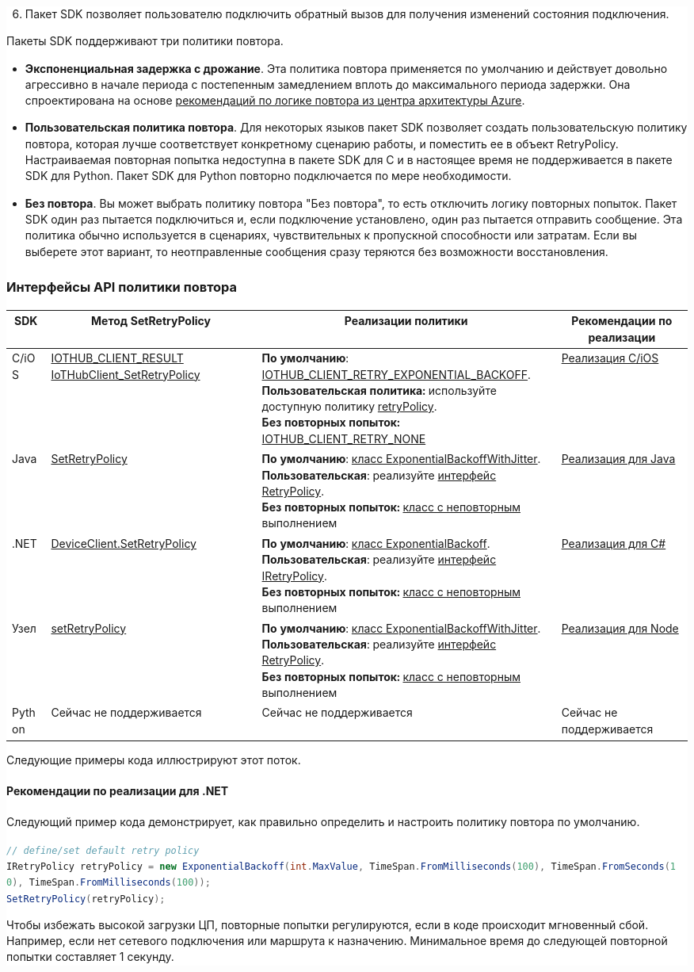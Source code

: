 6. Пакет SDK позволяет пользователю подключить обратный вызов для получения изменений состояния подключения.

Пакеты SDK поддерживают три политики повтора.

* **Экспоненциальная задержка с дрожание**. Эта политика повтора применяется по умолчанию и действует довольно агрессивно в начале периода с постепенным замедлением вплоть до максимального периода задержки. Она спроектирована на основе [рекомендаций по логике повтора из центра архитектуры Azure](https://docs.microsoft.com/azure/architecture/best-practices/retry-service-specific). 

* **Пользовательская политика повтора**. Для некоторых языков пакет SDK позволяет создать пользовательскую политику повтора, которая лучше соответствует конкретному сценарию работы, и поместить ее в объект RetryPolicy. Настраиваемая повторная попытка недоступна в пакете SDK для C и в настоящее время не поддерживается в пакете SDK для Python. Пакет SDK для Python повторно подключается по мере необходимости.

* **Без повтора**. Вы может выбрать политику повтора "Без повтора", то есть отключить логику повторных попыток. Пакет SDK один раз пытается подключиться и, если подключение установлено, один раз пытается отправить сообщение. Эта политика обычно используется в сценариях, чувствительных к пропускной способности или затратам. Если вы выберете этот вариант, то неотправленные сообщения сразу теряются без возможности восстановления.

### <a name="retry-policy-apis"></a>Интерфейсы API политики повтора

   | SDK | Метод SetRetryPolicy | Реализации политики | Рекомендации по реализации |
   |-----|----------------------|--|--|
   |  C/iOS  | [IOTHUB_CLIENT_RESULT IoTHubClient_SetRetryPolicy](https://github.com/Azure/azure-iot-sdk-c/blob/2018-05-04/iothub_client/inc/iothub_client.h#L188)        | **По умолчанию**: [IOTHUB_CLIENT_RETRY_EXPONENTIAL_BACKOFF](https://github.com/Azure/azure-iot-sdk-c/blob/master/doc/connection_and_messaging_reliability.md#connection-retry-policies).<BR>**Пользовательская политика:** используйте доступную политику [retryPolicy](https://github.com/Azure/azure-iot-sdk-c/blob/master/doc/connection_and_messaging_reliability.md#connection-retry-policies).<BR>**Без повторных попыток:** [IOTHUB_CLIENT_RETRY_NONE](https://github.com/Azure/azure-iot-sdk-c/blob/master/doc/connection_and_messaging_reliability.md#connection-retry-policies)  | [Реализация C/iOS](https://github.com/Azure/azure-iot-sdk-c/blob/master/doc/connection_and_messaging_reliability.md#)  |
   | Java| [SetRetryPolicy](https://docs.microsoft.com/java/api/com.microsoft.azure.sdk.iot.device.deviceclientconfig.setretrypolicy?view=azure-java-stable)        | **По умолчанию**: [класс ExponentialBackoffWithJitter](https://github.com/Azure/azure-iot-sdk-java/blob/master/device/iot-device-client/src/main/java/com/microsoft/azure/sdk/iot/device/transport/NoRetry.java).<BR>**Пользовательская**: реализуйте [интерфейс RetryPolicy](https://github.com/Azure/azure-iot-sdk-java/blob/master/device/iot-device-client/src/main/java/com/microsoft/azure/sdk/iot/device/transport/RetryPolicy.java).<BR>**Без повторных попыток:** [класс с неповторным](https://github.com/Azure/azure-iot-sdk-java/blob/master/device/iot-device-client/src/main/java/com/microsoft/azure/sdk/iot/device/transport/NoRetry.java) выполнением  | [Реализация для Java](https://github.com/Azure/azure-iot-sdk-java/blob/master/device/iot-device-client/devdoc/requirement_docs/com/microsoft/azure/iothub/retryPolicy.md) |
   | .NET| [DeviceClient.SetRetryPolicy](/dotnet/api/microsoft.azure.devices.client.deviceclient.setretrypolicy?view=azure-dotnet) | **По умолчанию**: [класс ExponentialBackoff](/dotnet/api/microsoft.azure.devices.client.exponentialbackoff?view=azure-dotnet).<BR>**Пользовательская**: реализуйте [интерфейс IRetryPolicy](https://docs.microsoft.com/dotnet/api/microsoft.azure.devices.client.iretrypolicy?view=azure-dotnet).<BR>**Без повторных попыток:** [класс с неповторным](/dotnet/api/microsoft.azure.devices.client.noretry?view=azure-dotnet) выполнением | [Реализация для C#](https://github.com/Azure/azure-iot-sdk-csharp) | |
   | Узел| [setRetryPolicy](/javascript/api/azure-iot-device/client?view=azure-iot-typescript-latest) | **По умолчанию**: [класс ExponentialBackoffWithJitter](/javascript/api/azure-iot-common/exponentialbackoffwithjitter?view=azure-iot-typescript-latest).<BR>**Пользовательская**: реализуйте [интерфейс RetryPolicy](/javascript/api/azure-iot-common/retrypolicy?view=azure-iot-typescript-latest).<BR>**Без повторных попыток:** [класс с неповторным](/javascript/api/azure-iot-common/noretry?view=azure-iot-typescript-latest) выполнением | [Реализация для Node](https://github.com/Azure/azure-iot-sdk-node/wiki/Connectivity-and-Retries#types-of-errors-and-how-to-detect-them) |
   | Python| Сейчас не поддерживается | Сейчас не поддерживается | Сейчас не поддерживается |

Следующие примеры кода иллюстрируют этот поток.

#### <a name="net-implementation-guidance"></a>Рекомендации по реализации для .NET

Следующий пример кода демонстрирует, как правильно определить и настроить политику повтора по умолчанию.

   ```csharp
   // define/set default retry policy
   IRetryPolicy retryPolicy = new ExponentialBackoff(int.MaxValue, TimeSpan.FromMilliseconds(100), TimeSpan.FromSeconds(10), TimeSpan.FromMilliseconds(100));
   SetRetryPolicy(retryPolicy);
   ```

Чтобы избежать высокой загрузки ЦП, повторные попытки регулируются, если в коде происходит мгновенный сбой. Например, если нет сетевого подключения или маршрута к назначению. Минимальное время до следующей повторной попытки составляет 1 секунду.
